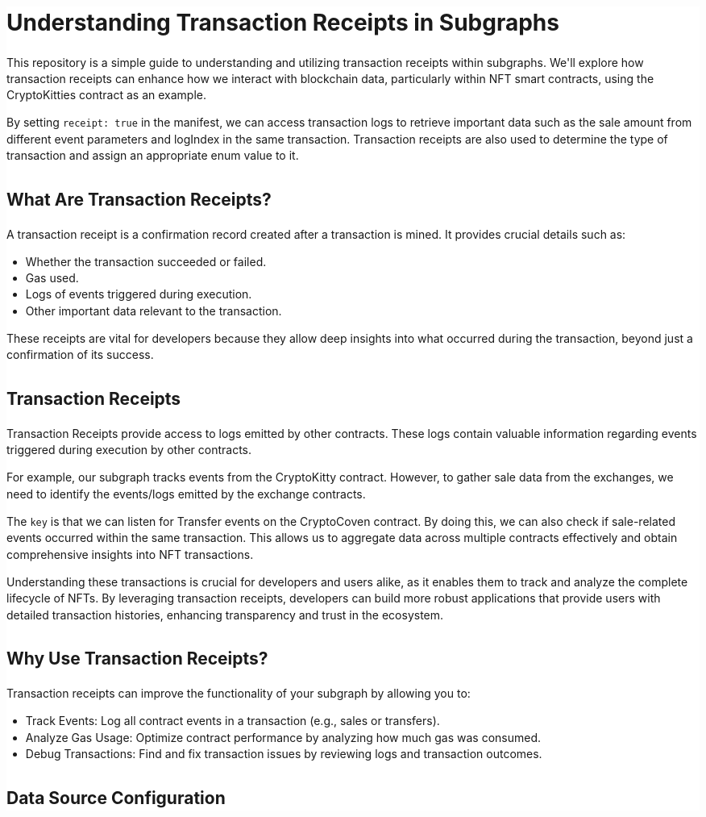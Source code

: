 # Understanding Transaction Receipts in Subgraphs

This repository is a simple guide to understanding and utilizing transaction receipts within subgraphs. We'll explore how transaction receipts can enhance how we interact with blockchain data, particularly within NFT smart contracts, using the CryptoKitties contract as an example.

By setting `receipt: true` in the manifest, we can access transaction logs to retrieve important data such as the sale amount from different event parameters and logIndex in the same transaction. Transaction receipts are also used to determine the type of transaction and assign an appropriate enum value to it.

## What Are Transaction Receipts?

A transaction receipt is a confirmation record created after a transaction is mined. It provides crucial details such as:

- Whether the transaction succeeded or failed.
- Gas used.
- Logs of events triggered during execution.
- Other important data relevant to the transaction.

These receipts are vital for developers because they allow deep insights into what occurred during the transaction, beyond just a confirmation of its success.

## Transaction Receipts

Transaction Receipts provide access to logs emitted by other contracts. These logs contain valuable information regarding events triggered during execution by other contracts.

For example, our subgraph tracks events from the CryptoKitty contract. However, to gather sale data from the exchanges, we need to identify the events/logs emitted by the exchange contracts.

The `key` is that we can listen for Transfer events on the CryptoCoven contract. By doing this, we can also check if sale-related events occurred within the same transaction. This allows us to aggregate data across multiple contracts effectively and obtain comprehensive insights into NFT transactions.

Understanding these transactions is crucial for developers and users alike, as it enables them to track and analyze the complete lifecycle of NFTs. By leveraging transaction receipts, developers can build more robust applications that provide users with detailed transaction histories, enhancing transparency and trust in the ecosystem.

## Why Use Transaction Receipts?

Transaction receipts can improve the functionality of your subgraph by allowing you to:

- Track Events: Log all contract events in a transaction (e.g., sales or transfers).
- Analyze Gas Usage: Optimize contract performance by analyzing how much gas was consumed.
- Debug Transactions: Find and fix transaction issues by reviewing logs and transaction outcomes.

## Data Source Configuration
